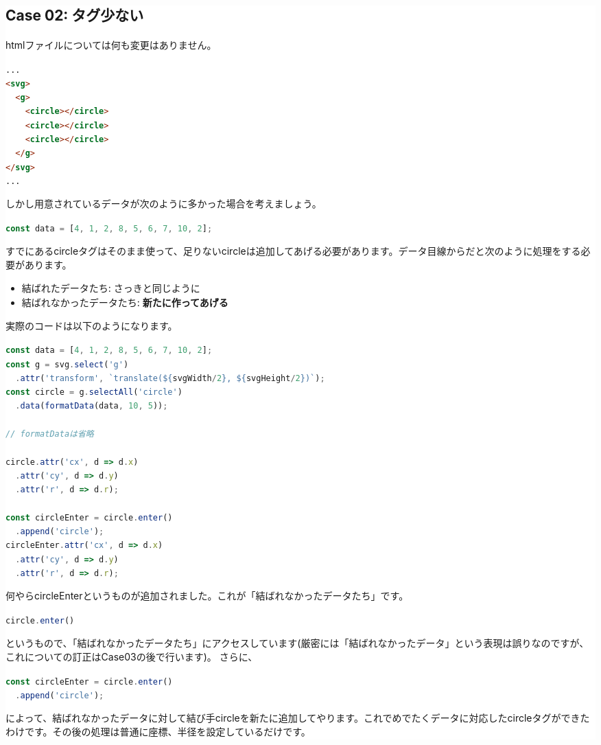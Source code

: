 

## Case 02: タグ少ない

htmlファイルについては何も変更はありません。

```html
...
<svg>
  <g>
    <circle></circle>
    <circle></circle>
    <circle></circle>
  </g>
</svg>
...
```

しかし用意されているデータが次のように多かった場合を考えましょう。

```js
const data = [4, 1, 2, 8, 5, 6, 7, 10, 2];
```

すでにあるcircleタグはそのまま使って、足りないcircleは追加してあげる必要があります。データ目線からだと次のように処理をする必要があります。

- 結ばれたデータたち: さっきと同じように
- 結ばれなかったデータたち: **新たに作ってあげる**

実際のコードは以下のようになります。

```js
const data = [4, 1, 2, 8, 5, 6, 7, 10, 2];
const g = svg.select('g')
  .attr('transform', `translate(${svgWidth/2}, ${svgHeight/2})`);
const circle = g.selectAll('circle')
  .data(formatData(data, 10, 5));

// formatDataは省略

circle.attr('cx', d => d.x)
  .attr('cy', d => d.y)
  .attr('r', d => d.r);

const circleEnter = circle.enter()
  .append('circle');
circleEnter.attr('cx', d => d.x)
  .attr('cy', d => d.y)
  .attr('r', d => d.r);
```

何やらcircleEnterというものが追加されました。これが「結ばれなかったデータたち」です。
```js
circle.enter()
```
というもので、「結ばれなかったデータたち」にアクセスしています(厳密には「結ばれなかったデータ」という表現は誤りなのですが、これについての訂正はCase03の後で行います)。
さらに、
```js
const circleEnter = circle.enter()
  .append('circle');
```
によって、結ばれなかったデータに対して結び手circleを新たに追加してやります。これでめでたくデータに対応したcircleタグができたわけです。その後の処理は普通に座標、半径を設定しているだけです。
